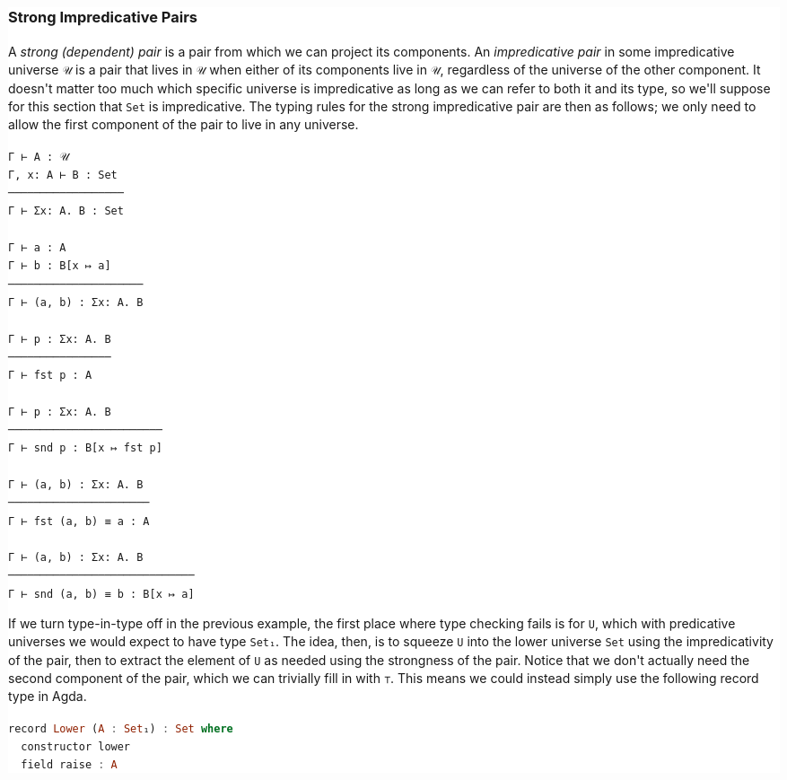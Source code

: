 ### Strong Impredicative Pairs

A _strong (dependent) pair_ is a pair from which we can project its components.
An _impredicative pair_ in some impredicative universe `𝒰` is a pair that lives in `𝒰` when either of its components live in `𝒰`,
regardless of the universe of the other component.
It doesn't matter too much which specific universe is impredicative as long as we can refer to both it and its type,
so we'll suppose for this section that `Set` is impredicative.
The typing rules for the strong impredicative pair are then as follows;
we only need to allow the first component of the pair to live in any universe.

```
Γ ⊢ A : 𝒰
Γ, x: A ⊢ B : Set
──────────────────
Γ ⊢ Σx: A. B : Set

Γ ⊢ a : A
Γ ⊢ b : B[x ↦ a]
─────────────────────
Γ ⊢ (a, b) : Σx: A. B

Γ ⊢ p : Σx: A. B
────────────────
Γ ⊢ fst p : A

Γ ⊢ p : Σx: A. B
────────────────────────
Γ ⊢ snd p : B[x ↦ fst p]

Γ ⊢ (a, b) : Σx: A. B
──────────────────────
Γ ⊢ fst (a, b) ≡ a : A

Γ ⊢ (a, b) : Σx: A. B
─────────────────────────────
Γ ⊢ snd (a, b) ≡ b : B[x ↦ a]
```

If we turn type-in-type off in the previous example, the first place where type checking fails is for `U`,
which with predicative universes we would expect to have type `Set₁`.
The idea, then, is to squeeze `U` into the lower universe `Set` using the impredicativity of the pair,
then to extract the element of `U` as needed using the strongness of the pair.
Notice that we don't actually need the second component of the pair, which we can trivially fill in with `⊤`.
This means we could instead simply use the following record type in Agda.

```haskell
record Lower (A : Set₁) : Set where
  constructor lower
  field raise : A
```
